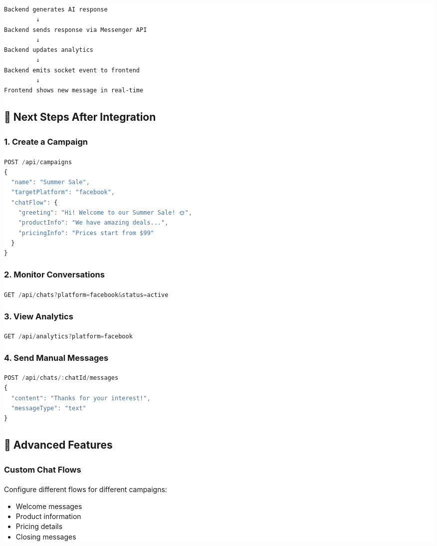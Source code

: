 ```
Backend generates AI response
         ↓
Backend sends response via Messenger API
         ↓
Backend updates analytics
         ↓
Backend emits socket event to frontend
         ↓
Frontend shows new message in real-time
```

## 📝 Next Steps After Integration

### 1. Create a Campaign
```javascript
POST /api/campaigns
{
  "name": "Summer Sale",
  "targetPlatform": "facebook",
  "chatFlow": {
    "greeting": "Hi! Welcome to our Summer Sale! 🌞",
    "productInfo": "We have amazing deals...",
    "pricingInfo": "Prices start from $99"
  }
}
```

### 2. Monitor Conversations
```javascript
GET /api/chats?platform=facebook&status=active
```

### 3. View Analytics
```javascript
GET /api/analytics?platform=facebook
```

### 4. Send Manual Messages
```javascript
POST /api/chats/:chatId/messages
{
  "content": "Thanks for your interest!",
  "messageType": "text"
}
```

## 🚀 Advanced Features

### Custom Chat Flows
Configure different flows for different campaigns:
- Welcome messages
- Product information
- Pricing details
- Closing messages
